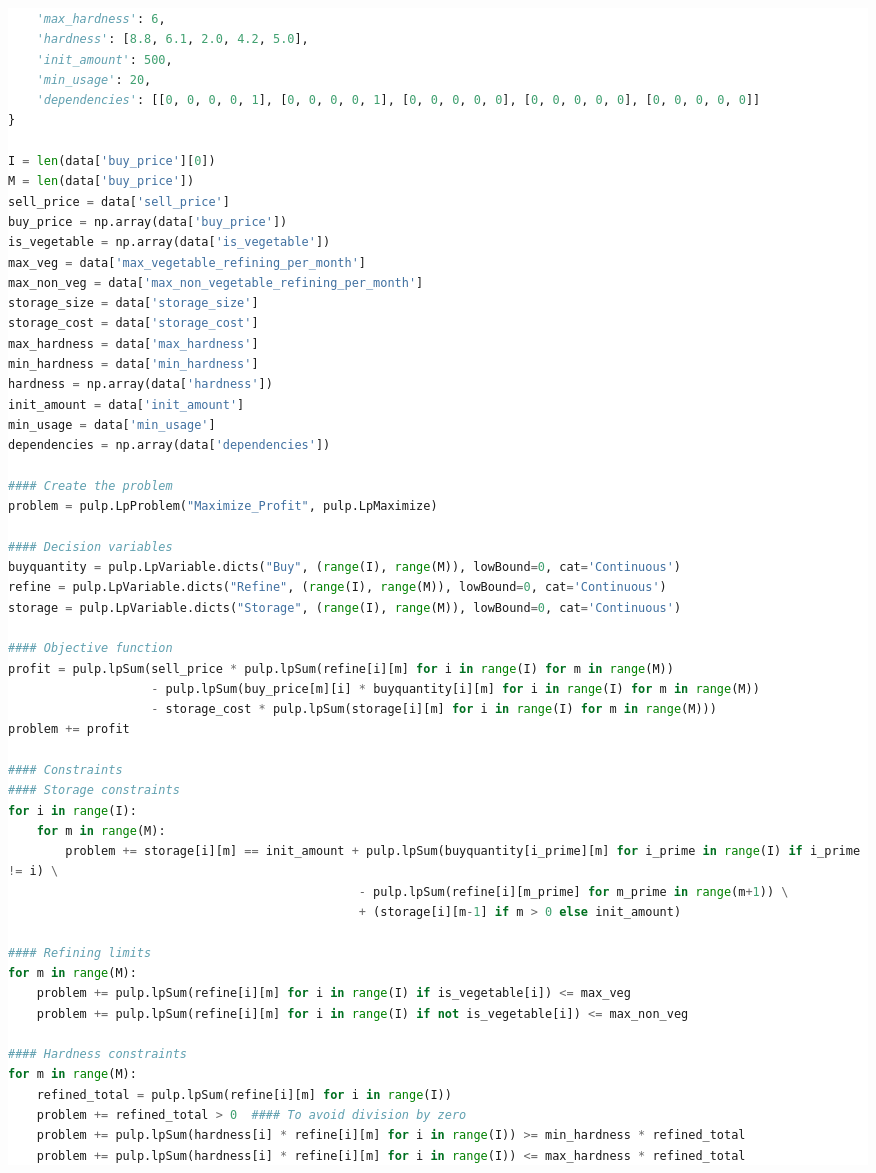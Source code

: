 ```python
    'max_hardness': 6,
    'hardness': [8.8, 6.1, 2.0, 4.2, 5.0],
    'init_amount': 500,
    'min_usage': 20,
    'dependencies': [[0, 0, 0, 0, 1], [0, 0, 0, 0, 1], [0, 0, 0, 0, 0], [0, 0, 0, 0, 0], [0, 0, 0, 0, 0]]
}

I = len(data['buy_price'][0])
M = len(data['buy_price'])
sell_price = data['sell_price']
buy_price = np.array(data['buy_price'])
is_vegetable = np.array(data['is_vegetable'])
max_veg = data['max_vegetable_refining_per_month']
max_non_veg = data['max_non_vegetable_refining_per_month']
storage_size = data['storage_size']
storage_cost = data['storage_cost']
max_hardness = data['max_hardness']
min_hardness = data['min_hardness']
hardness = np.array(data['hardness'])
init_amount = data['init_amount']
min_usage = data['min_usage']
dependencies = np.array(data['dependencies'])

#### Create the problem
problem = pulp.LpProblem("Maximize_Profit", pulp.LpMaximize)

#### Decision variables
buyquantity = pulp.LpVariable.dicts("Buy", (range(I), range(M)), lowBound=0, cat='Continuous')
refine = pulp.LpVariable.dicts("Refine", (range(I), range(M)), lowBound=0, cat='Continuous')
storage = pulp.LpVariable.dicts("Storage", (range(I), range(M)), lowBound=0, cat='Continuous')

#### Objective function
profit = pulp.lpSum(sell_price * pulp.lpSum(refine[i][m] for i in range(I) for m in range(M)) 
                    - pulp.lpSum(buy_price[m][i] * buyquantity[i][m] for i in range(I) for m in range(M)) 
                    - storage_cost * pulp.lpSum(storage[i][m] for i in range(I) for m in range(M)))
problem += profit

#### Constraints
#### Storage constraints
for i in range(I):
    for m in range(M):
        problem += storage[i][m] == init_amount + pulp.lpSum(buyquantity[i_prime][m] for i_prime in range(I) if i_prime != i) \
                                                 - pulp.lpSum(refine[i][m_prime] for m_prime in range(m+1)) \
                                                 + (storage[i][m-1] if m > 0 else init_amount)

#### Refining limits
for m in range(M):
    problem += pulp.lpSum(refine[i][m] for i in range(I) if is_vegetable[i]) <= max_veg
    problem += pulp.lpSum(refine[i][m] for i in range(I) if not is_vegetable[i]) <= max_non_veg

#### Hardness constraints
for m in range(M):
    refined_total = pulp.lpSum(refine[i][m] for i in range(I))
    problem += refined_total > 0  #### To avoid division by zero
    problem += pulp.lpSum(hardness[i] * refine[i][m] for i in range(I)) >= min_hardness * refined_total
    problem += pulp.lpSum(hardness[i] * refine[i][m] for i in range(I)) <= max_hardness * refined_total

```